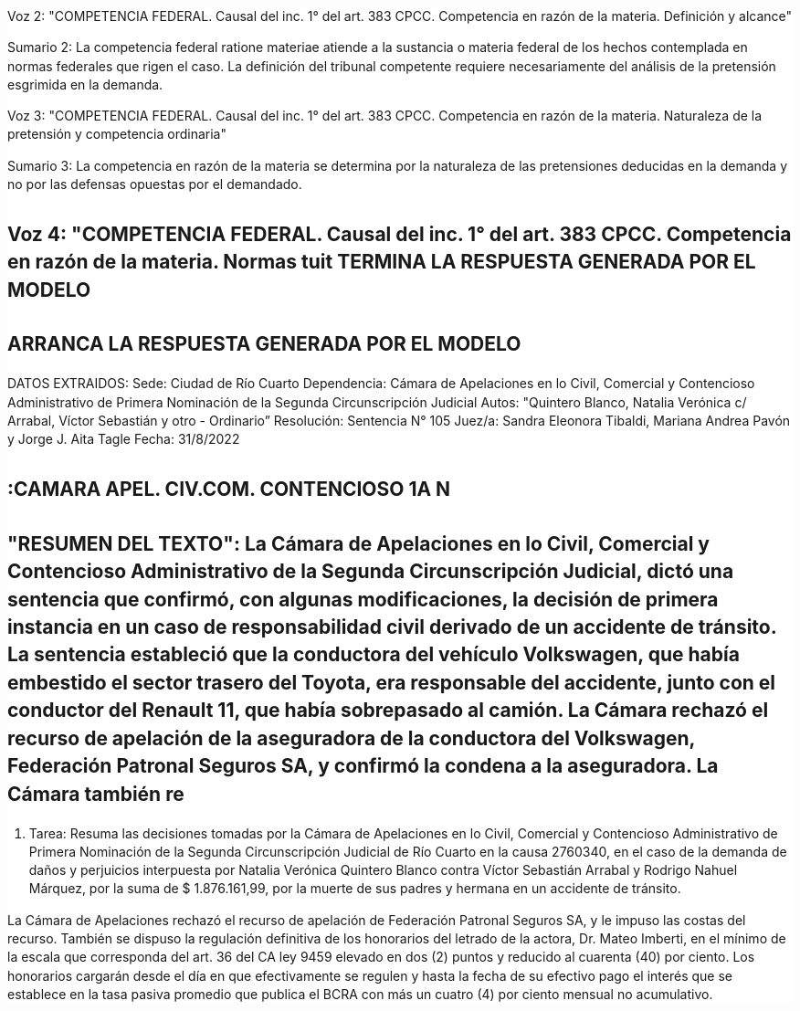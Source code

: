 Voz 2: "COMPETENCIA FEDERAL. Causal del inc. 1° del art. 383 CPCC.
Competencia en razón de la materia. Definición y alcance"

Sumario 2: La competencia federal ratione materiae atiende a la sustancia o materia
federal de los hechos contemplada en normas federales que rigen el caso. La definición
del tribunal competente requiere necesariamente del análisis de la pretensión esgrimida
en la demanda.

Voz 3: "COMPETENCIA FEDERAL. Causal del inc. 1° del art. 383 CPCC.
Competencia en razón de la materia. Naturaleza de la pretensión y competencia
ordinaria"

Sumario 3: La competencia en razón de la materia se determina por la naturaleza de las
pretensiones deducidas en la demanda y no por las defensas opuestas por el demandado.

Voz 4: "COMPETENCIA FEDERAL. Causal del inc. 1° del art. 383 CPCC.
Competencia en razón de la materia. Normas tuit
TERMINA LA RESPUESTA GENERADA POR EL MODELO
-------------------
ARRANCA LA RESPUESTA GENERADA POR EL MODELO
-------------------
DATOS EXTRAIDOS:
Sede: Ciudad de Río Cuarto
Dependencia: Cámara de Apelaciones en lo Civil, Comercial y Contencioso Administrativo de Primera Nominación de la Segunda Circunscripción Judicial
Autos: "Quintero Blanco, Natalia Verónica c/ Arrabal, Víctor Sebastián y otro - Ordinario”
Resolución: Sentencia N° 105
Juez/a: Sandra Eleonora Tibaldi, Mariana Andrea Pavón y Jorge J. Aita Tagle
Fecha: 31/8/2022

:CAMARA APEL. CIV.COM. CONTENCIOSO 1A
N
-------------------
"RESUMEN DEL TEXTO":
La Cámara de Apelaciones en lo Civil, Comercial y Contencioso Administrativo de la
Segunda Circunscripción Judicial, dictó una sentencia que confirmó, con algunas
modificaciones, la decisión de primera instancia en un caso de responsabilidad civil
derivado de un accidente de tránsito. La sentencia estableció que la conductora del
vehículo Volkswagen, que había embestido el sector trasero del Toyota, era
responsable del accidente, junto con el conductor del Renault 11, que había sobrepasado al
camión. La Cámara rechazó el recurso de apelación de la aseguradora de la conductora del
Volkswagen, Federación Patronal Seguros SA, y confirmó la condena a la aseguradora. La
Cámara también re
-------------------
1. Tarea: Resuma las decisiones tomadas por la Cámara de Apelaciones en lo Civil, Comercial y Contencioso Administrativo de Primera Nominación de la Segunda Circunscripción Judicial de Río Cuarto en la causa 2760340, en el caso de la demanda de daños y perjuicios interpuesta por Natalia Verónica Quintero Blanco contra Víctor Sebastián Arrabal y Rodrigo Nahuel Márquez, por la suma de $ 1.876.161,99, por la muerte de sus padres y hermana en un accidente de tránsito.

La Cámara de Apelaciones rechazó el recurso de apelación de Federación Patronal Seguros SA, y le impuso las costas del recurso. También se dispuso la regulación definitiva de los honorarios del letrado de la actora, Dr. Mateo Imberti, en el mínimo de la escala que corresponda del art. 36 del CA ley 9459 elevado en dos (2) puntos y reducido al cuarenta (40) por ciento. Los honorarios cargarán desde el día en que efectivamente se regulen y hasta la fecha de su efectivo pago el interés que se establece en la tasa pasiva promedio que publica el BCRA con más un cuatro (4) por ciento mensual no acumulativo.
